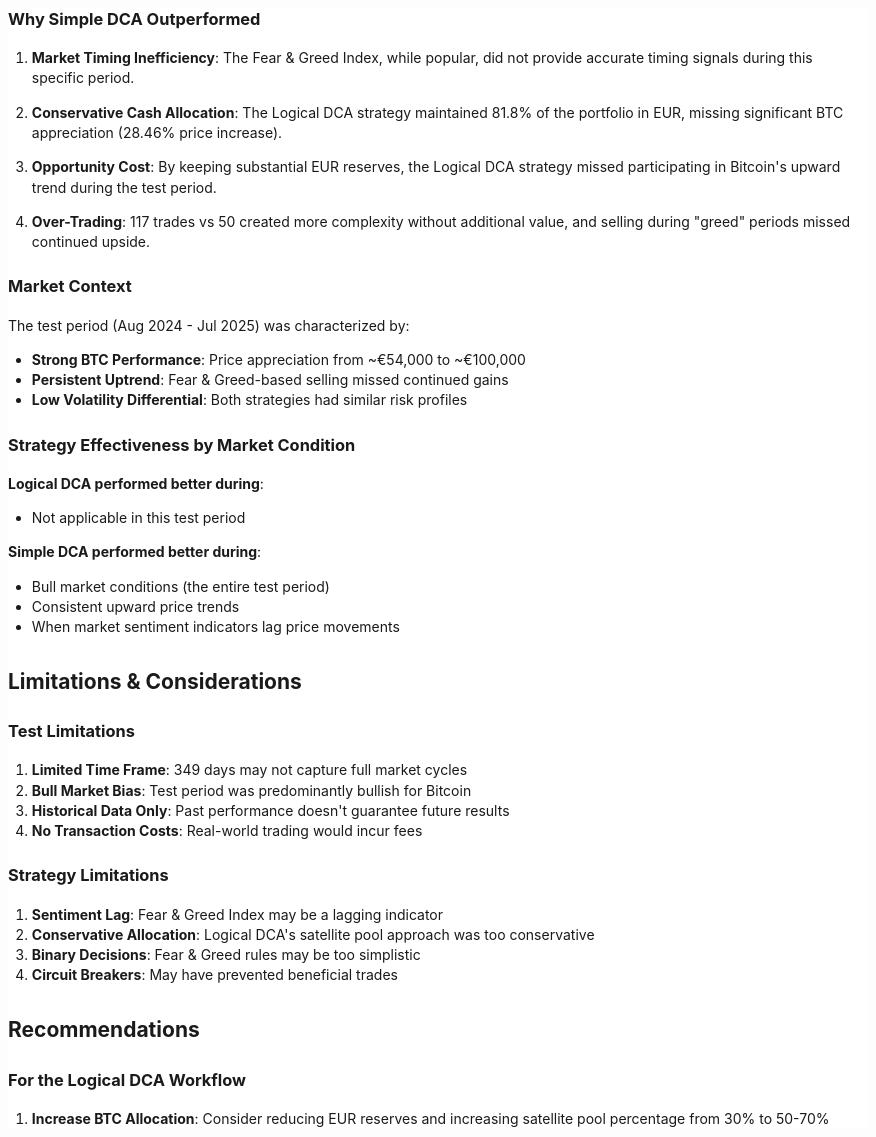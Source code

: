 ### Why Simple DCA Outperformed

1. **Market Timing Inefficiency**: The Fear & Greed Index, while popular, did not provide accurate timing signals during this specific period.

2. **Conservative Cash Allocation**: The Logical DCA strategy maintained 81.8% of the portfolio in EUR, missing significant BTC appreciation (28.46% price increase).

3. **Opportunity Cost**: By keeping substantial EUR reserves, the Logical DCA strategy missed participating in Bitcoin's upward trend during the test period.

4. **Over-Trading**: 117 trades vs 50 created more complexity without additional value, and selling during "greed" periods missed continued upside.

### Market Context

The test period (Aug 2024 - Jul 2025) was characterized by:
- **Strong BTC Performance**: Price appreciation from ~€54,000 to ~€100,000
- **Persistent Uptrend**: Fear & Greed-based selling missed continued gains
- **Low Volatility Differential**: Both strategies had similar risk profiles

### Strategy Effectiveness by Market Condition

**Logical DCA performed better during**:
- Not applicable in this test period

**Simple DCA performed better during**:
- Bull market conditions (the entire test period)
- Consistent upward price trends
- When market sentiment indicators lag price movements

## Limitations & Considerations

### Test Limitations
1. **Limited Time Frame**: 349 days may not capture full market cycles
2. **Bull Market Bias**: Test period was predominantly bullish for Bitcoin
3. **Historical Data Only**: Past performance doesn't guarantee future results
4. **No Transaction Costs**: Real-world trading would incur fees

### Strategy Limitations
1. **Sentiment Lag**: Fear & Greed Index may be a lagging indicator
2. **Conservative Allocation**: Logical DCA's satellite pool approach was too conservative
3. **Binary Decisions**: Fear & Greed rules may be too simplistic
4. **Circuit Breakers**: May have prevented beneficial trades

## Recommendations

### For the Logical DCA Workflow

1. **Increase BTC Allocation**: Consider reducing EUR reserves and increasing satellite pool percentage from 30% to 50-70%
